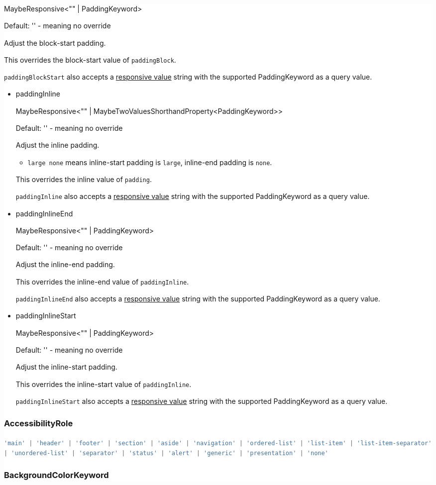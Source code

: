   MaybeResponsive<"" | PaddingKeyword>

  Default: '' - meaning no override

  Adjust the block-start padding.

  This overrides the block-start value of `paddingBlock`.

  `paddingBlockStart` also accepts a [responsive value](https://shopify.dev/docs/api/app-home/using-polaris-components#responsive-values) string with the supported PaddingKeyword as a query value.

* paddingInline

  MaybeResponsive<"" | MaybeTwoValuesShorthandProperty\<PaddingKeyword>>

  Default: '' - meaning no override

  Adjust the inline padding.

  * `large none` means inline-start padding is `large`, inline-end padding is `none`.

  This overrides the inline value of `padding`.

  `paddingInline` also accepts a [responsive value](https://shopify.dev/docs/api/app-home/using-polaris-components#responsive-values) string with the supported PaddingKeyword as a query value.

* paddingInlineEnd

  MaybeResponsive<"" | PaddingKeyword>

  Default: '' - meaning no override

  Adjust the inline-end padding.

  This overrides the inline-end value of `paddingInline`.

  `paddingInlineEnd` also accepts a [responsive value](https://shopify.dev/docs/api/app-home/using-polaris-components#responsive-values) string with the supported PaddingKeyword as a query value.

* paddingInlineStart

  MaybeResponsive<"" | PaddingKeyword>

  Default: '' - meaning no override

  Adjust the inline-start padding.

  This overrides the inline-start value of `paddingInline`.

  `paddingInlineStart` also accepts a [responsive value](https://shopify.dev/docs/api/app-home/using-polaris-components#responsive-values) string with the supported PaddingKeyword as a query value.

### AccessibilityRole

```ts
'main' | 'header' | 'footer' | 'section' | 'aside' | 'navigation' | 'ordered-list' | 'list-item' | 'list-item-separator' | 'unordered-list' | 'separator' | 'status' | 'alert' | 'generic' | 'presentation' | 'none'
```

### BackgroundColorKeyword

